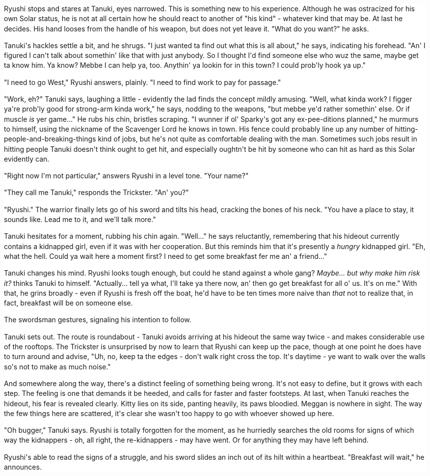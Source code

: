 Ryushi stops and stares at Tanuki, eyes narrowed. This is something new to his experience. Although he was ostracized for his own Solar status, he is not at all certain how he should react to another of "his kind" - whatever kind that may be. At last he decides. His hand looses from the handle of his weapon, but does not yet leave it. "What do you want?" he asks.

Tanuki's hackles settle a bit, and he shrugs. "I just wanted ta find out what this is all about," he says, indicating his forehead. "An' I figured I can't talk about somethin' like that with just anybody. So I thought I'd find someone else who wuz the same, maybe get ta know him. Ya know? Mebbe I can help ya, too. Anythin' ya lookin for in this town? I could prob'ly hook ya up."

"I need to go West," Ryushi answers, plainly. "I need to find work to pay for passage."

"Work, eh?" Tanuki says, laughing a little - evidently the lad finds the concept mildly amusing. "Well, what kinda work? I figger ya're prob'ly good for strong-arm kinda work," he says, nodding to the weapons, "but mebbe ye'd rather somethin' else. Or if muscle _is_ yer game..." He rubs his chin, bristles scraping. "I wunner if ol' Sparky's got any ex-pee-ditions planned," he murmurs to himself, using the nickname of the Scavenger Lord he knows in town. His fence could probably line up any number of hitting-people-and-breaking-things kind of jobs, but he's not quite as comfortable dealing with the man. Sometimes such jobs result in hitting people Tanuki doesn't think ought to get hit, and especially oughtn't be hit by someone who can hit as hard as this Solar evidently can.

"Right now I'm not particular," answers Ryushi in a level tone. "Your name?"

"They call me Tanuki," responds the Trickster. "An' you?"

"Ryushi." The warrior finally lets go of his sword and tilts his head, cracking the bones of his neck. "You have a place to stay, it sounds like. Lead me to it, and we'll talk more."

Tanuki hesitates for a moment, rubbing his chin again. "Well..." he says reluctantly, remembering that his hideout currently contains a kidnapped girl, even if it was with her cooperation. But this reminds him that it's presently a _hungry_ kidnapped girl. "Eh, what the hell. Could ya wait here a moment first? I need to get some breakfast fer me an' a friend..."

Tanuki changes his mind. Ryushi looks tough enough, but could he stand against a whole gang? _Maybe... but why make him risk it?_ thinks Tanuki to himself. "Actually... tell ya what, I'll take ya there now, an' then go get breakfast for all o' us. It's on me." With that, he grins broadly - even if Ryushi is fresh off the boat, he'd have to be ten times more naive than _that_ not to realize that, in fact, breakfast will be on someone else.

The swordsman gestures, signaling his intention to follow.

Tanuki sets out. The route is roundabout - Tanuki avoids arriving at his hideout the same way twice - and makes considerable use of the rooftops. The Trickster is unsurprised by now to learn that Ryushi can keep up the pace, though at one point he does have to turn around and advise, "Uh, no, keep ta the edges - don't walk right cross the top. It's daytime - ye want to walk over the walls so's not to make as much noise."

And somewhere along the way, there's a distinct feeling of something being wrong. It's not easy to define, but it grows with each step. The feeling is one that demands it be heeded, and calls for faster and faster footsteps. At last, when Tanuki reaches the hideout, his fear is revealed clearly. Kitty lies on its side, panting heavily, its paws bloodied. Meggan is nowhere in sight. The way the few things here are scattered, it's clear she wasn't too happy to go with whoever showed up here.

"Oh bugger," Tanuki says. Ryushi is totally forgotten for the moment, as he hurriedly searches the old rooms for signs of which way the kidnappers - oh, all right, the re-kidnappers - may have went. Or for anything they may have left behind.

Ryushi's able to read the signs of a struggle, and his sword slides an inch out of its hilt within a heartbeat. "Breakfast will wait," he announces.